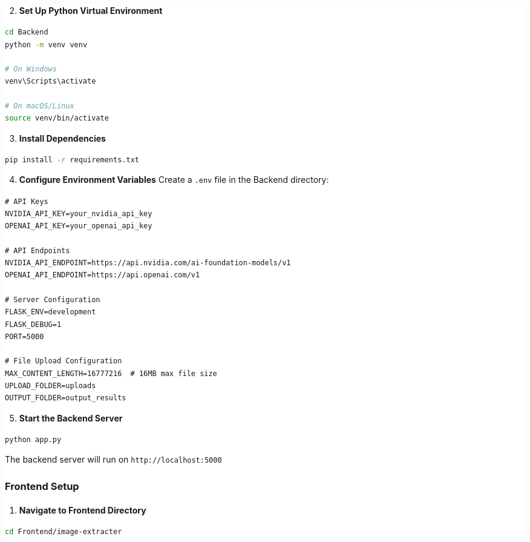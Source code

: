 2. **Set Up Python Virtual Environment**

```bash
cd Backend
python -m venv venv

# On Windows
venv\Scripts\activate

# On macOS/Linux
source venv/bin/activate
```

3. **Install Dependencies**

```bash
pip install -r requirements.txt
```

4. **Configure Environment Variables**
   Create a `.env` file in the Backend directory:

```env
# API Keys
NVIDIA_API_KEY=your_nvidia_api_key
OPENAI_API_KEY=your_openai_api_key

# API Endpoints
NVIDIA_API_ENDPOINT=https://api.nvidia.com/ai-foundation-models/v1
OPENAI_API_ENDPOINT=https://api.openai.com/v1

# Server Configuration
FLASK_ENV=development
FLASK_DEBUG=1
PORT=5000

# File Upload Configuration
MAX_CONTENT_LENGTH=16777216  # 16MB max file size
UPLOAD_FOLDER=uploads
OUTPUT_FOLDER=output_results
```

5. **Start the Backend Server**

```bash
python app.py
```

The backend server will run on `http://localhost:5000`

### Frontend Setup

1. **Navigate to Frontend Directory**

```bash
cd Frontend/image-extracter
```

